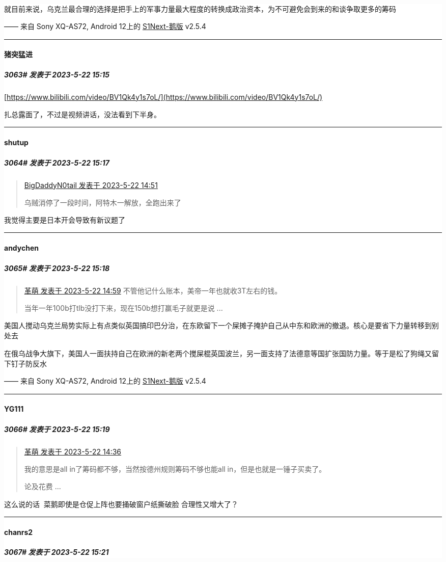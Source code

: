 就目前来说，乌克兰最合理的选择是把手上的军事力量最大程度的转换成政治资本，为不可避免会到来的和谈争取更多的筹码

—— 来自 Sony XQ-AS72, Android 12上的 [S1Next-鹅版](https://github.com/ykrank/S1-Next/releases) v2.5.4

*****

####  猪突猛进  
##### 3063#       发表于 2023-5-22 15:15

[https://www.bilibili.com/video/BV1Qk4y1s7oL/](https://www.bilibili.com/video/BV1Qk4y1s7oL/)

扎总露面了，不过是视频讲话，没法看到下半身。

*****

####  shutup  
##### 3064#       发表于 2023-5-22 15:17

<blockquote><a href="httphttps://bbs.saraba1st.com/2b/forum.php?mod=redirect&amp;goto=findpost&amp;pid=60945080&amp;ptid=2130397" target="_blank">BigDaddyN0tail 发表于 2023-5-22 14:51</a>

乌贼消停了一段时间，阿特木一解放，全跑出来了</blockquote>
我觉得主要是日本开会导致有新议题了

*****

####  andychen  
##### 3065#       发表于 2023-5-22 15:18

<blockquote><a href="httphttps://bbs.saraba1st.com/2b/forum.php?mod=redirect&amp;goto=findpost&amp;pid=60945213&amp;ptid=2130397" target="_blank">革萌 发表于 2023-5-22 14:59</a>
不管他记什么账本，美帝一年也就收3T左右的钱。

当年一年100b打tlb没打下来，现在150b想打赢毛子就更是说 ...</blockquote>
美国人搅动乌克兰局势实际上有点类似英国搞印巴分治，在东欧留下一个屎摊子掩护自己从中东和欧洲的撤退。核心是要省下力量转移到别处去

在俄乌战争大旗下，美国人一面扶持自己在欧洲的新老两个搅屎棍英国波兰，另一面支持了法德意等国扩张国防力量。等于是松了狗绳又留下钉子防反水

—— 来自 Sony XQ-AS72, Android 12上的 [S1Next-鹅版](https://github.com/ykrank/S1-Next/releases) v2.5.4

*****

####  YG111  
##### 3066#       发表于 2023-5-22 15:19

<blockquote><a href="httphttps://bbs.saraba1st.com/2b/forum.php?mod=redirect&amp;goto=findpost&amp;pid=60944836&amp;ptid=2130397" target="_blank">革萌 发表于 2023-5-22 14:36</a>

我的意思是all in了筹码都不够，当然按德州规则筹码不够也能all in，但是也就是一锤子买卖了。

论及花费 ...</blockquote>
这么说的话  菜鹅即使是仓促上阵也要捅破窗户纸撕破脸 合理性又增大了？

*****

####  chanrs2  
##### 3067#       发表于 2023-5-22 15:21
